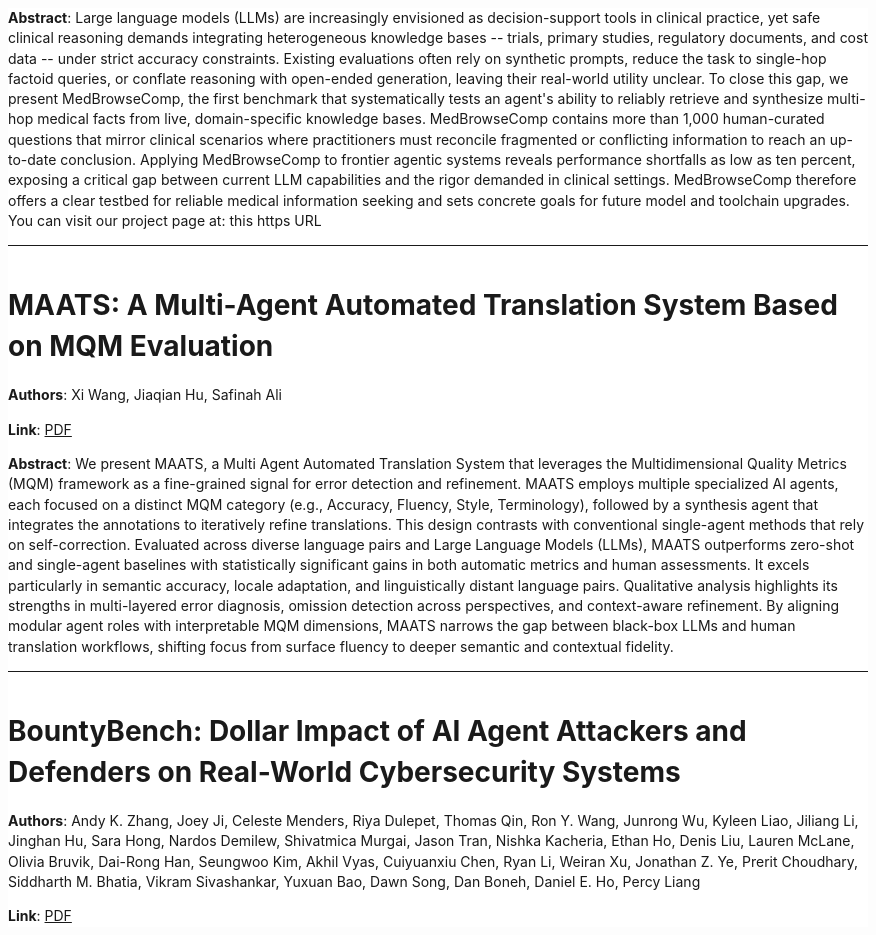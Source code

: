 **Abstract**: Large language models (LLMs) are increasingly envisioned as decision-support tools in clinical practice, yet safe clinical reasoning demands integrating heterogeneous knowledge bases -- trials, primary studies, regulatory documents, and cost data -- under strict accuracy constraints. Existing evaluations often rely on synthetic prompts, reduce the task to single-hop factoid queries, or conflate reasoning with open-ended generation, leaving their real-world utility unclear. To close this gap, we present MedBrowseComp, the first benchmark that systematically tests an agent's ability to reliably retrieve and synthesize multi-hop medical facts from live, domain-specific knowledge bases. MedBrowseComp contains more than 1,000 human-curated questions that mirror clinical scenarios where practitioners must reconcile fragmented or conflicting information to reach an up-to-date conclusion. Applying MedBrowseComp to frontier agentic systems reveals performance shortfalls as low as ten percent, exposing a critical gap between current LLM capabilities and the rigor demanded in clinical settings. MedBrowseComp therefore offers a clear testbed for reliable medical information seeking and sets concrete goals for future model and toolchain upgrades. You can visit our project page at: this https URL 

---
# MAATS: A Multi-Agent Automated Translation System Based on MQM Evaluation 

**Authors**: Xi Wang, Jiaqian Hu, Safinah Ali  

**Link**: [PDF](https://arxiv.org/pdf/2505.14848)  

**Abstract**: We present MAATS, a Multi Agent Automated Translation System that leverages the Multidimensional Quality Metrics (MQM) framework as a fine-grained signal for error detection and refinement. MAATS employs multiple specialized AI agents, each focused on a distinct MQM category (e.g., Accuracy, Fluency, Style, Terminology), followed by a synthesis agent that integrates the annotations to iteratively refine translations. This design contrasts with conventional single-agent methods that rely on self-correction.
Evaluated across diverse language pairs and Large Language Models (LLMs), MAATS outperforms zero-shot and single-agent baselines with statistically significant gains in both automatic metrics and human assessments. It excels particularly in semantic accuracy, locale adaptation, and linguistically distant language pairs. Qualitative analysis highlights its strengths in multi-layered error diagnosis, omission detection across perspectives, and context-aware refinement. By aligning modular agent roles with interpretable MQM dimensions, MAATS narrows the gap between black-box LLMs and human translation workflows, shifting focus from surface fluency to deeper semantic and contextual fidelity. 

---
# BountyBench: Dollar Impact of AI Agent Attackers and Defenders on Real-World Cybersecurity Systems 

**Authors**: Andy K. Zhang, Joey Ji, Celeste Menders, Riya Dulepet, Thomas Qin, Ron Y. Wang, Junrong Wu, Kyleen Liao, Jiliang Li, Jinghan Hu, Sara Hong, Nardos Demilew, Shivatmica Murgai, Jason Tran, Nishka Kacheria, Ethan Ho, Denis Liu, Lauren McLane, Olivia Bruvik, Dai-Rong Han, Seungwoo Kim, Akhil Vyas, Cuiyuanxiu Chen, Ryan Li, Weiran Xu, Jonathan Z. Ye, Prerit Choudhary, Siddharth M. Bhatia, Vikram Sivashankar, Yuxuan Bao, Dawn Song, Dan Boneh, Daniel E. Ho, Percy Liang  

**Link**: [PDF](https://arxiv.org/pdf/2505.15216)  
